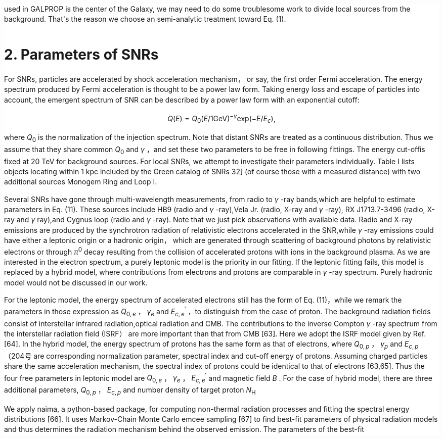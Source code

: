 used in GALPROP is the center of the Galaxy, we may need to do some troublesome work to divide local sources from the background. That's the reason we choose an semi-analytic treatment toward Eq. (1).

# 2. Parameters of SNRs

For SNRs, particles are accelerated by shock acceleration mechanism， or say, the first order Fermi acceleration. The energy spectrum produced by Fermi acceleration is thought to be a power law form. Taking energy loss and escape of particles into account, the emergent spectrum of SNR can be described by a power law form with an exponential cutoff:

$$
Q ( E ) = Q _ { 0 } ( E / 1 \mathrm { G e V } ) ^ { - \gamma } \mathrm { e x p } ( - E / E _ { c } ) ,
$$

where $Q _ { 0 }$ is the normalization of the injection spectrum. Note that distant SNRs are treated as a continuous distribution. Thus we assume that they share common $Q _ { 0 }$ and $\gamma$ ，and set these two parameters to be free in following fittings. The energy cut-offis fixed at 20 TeV for background sources. For local SNRs, we attempt to investigate their parameters individually. Table I lists objects locating within 1 kpc included by the Green catalog of SNRs 32] (of course those with a measured distance) with two additional sources Monogem Ring and Loop I.

Several SNRs have gone through multi-wavelength measurements, from radio to $\gamma$ -ray bands,which are helpful to estimate parameters in Eq. (11). These sources include HB9 (radio and $\gamma$ -ray),Vela Jr. (radio, X-ray and $\gamma$ -ray), RX J1713.7-3496 (radio, X-ray and $\gamma$ ray),and Cygnus loop (radio and $\gamma$ -ray). Note that we just pick observations with available data. Radio and X-ray emissions are produced by the synchrotron radiation of relativistic electrons accelerated in the SNR,while $\gamma$ -ray emissions could have either a leptonic origin or a hadronic origin， which are generated through scattering of background photons by relativistic electrons or through $\pi ^ { 0 }$ decay resulting from the collision of accelerated protons with ions in the background plasma. As we are interested in the electron spectrum, a purely leptonic model is the priority in our fitting. If the leptonic fitting fails, this model is replaced by a hybrid model, where contributions from electrons and protons are comparable in $\gamma$ -ray spectrum. Purely hadronic model would not be discussed in our work.

For the leptonic model, the energy spectrum of accelerated electrons still has the form of Eq. (11)，while we remark the parameters in those expression as $Q _ { 0 , e }$ ， $\gamma _ { e }$ and $E _ { c , e } ^ { \prime }$ ，to distinguish from the case of proton. The background radiation fields consist of interstellar infrared radiation,optical radiation and CMB. The contributions to the inverse Compton $\gamma$ -ray spectrum from the interstellar radiation field (ISRF） are more important than that from CMB [63]. Here we adopt the ISRF model given by Ref.[64]. In the hybrid model, the energy spectrum of protons has the same form as that of electrons, where $Q _ { 0 , p }$ ， $\gamma _ { p }$ and $E _ { c , p }$ （204号 are corresponding normalization parameter, spectral index and cut-off energy of protons. Assuming charged particles share the same acceleration mechanism, the spectral index of protons could be identical to that of electrons [63,65]. Thus the four free parameters in leptonic model are $Q _ { 0 , e }$ ， $\gamma _ { e }$ ， $E _ { c , e } ^ { \prime }$ and magnetic field $B$ . For the case of hybrid model, there are three additional parameters, $Q _ { 0 , p }$ ， $E _ { c , p }$ and number density of target proton $N _ { \mathrm { H } }$

We apply naima, a python-based package, for computing non-thermal radiation processes and fitting the spectral energy distributions [66]. It uses Markov-Chain Monte Carlo emcee sampling [67] to find best-fit parameters of physical radiation models and thus determines the radiation mechanism behind the observed emission. The parameters of the best-fit
